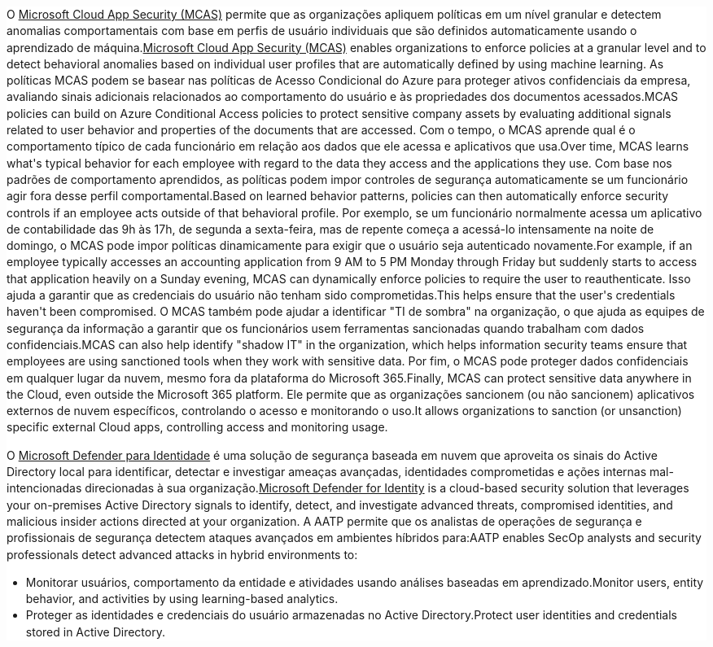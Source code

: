 <span data-ttu-id="97377-340">O [Microsoft Cloud App Security (MCAS)](https://docs.microsoft.com/cloud-app-security/what-is-cloud-app-security) permite que as organizações apliquem políticas em um nível granular e detectem anomalias comportamentais com base em perfis de usuário individuais que são definidos automaticamente usando o aprendizado de máquina.</span><span class="sxs-lookup"><span data-stu-id="97377-340">[Microsoft Cloud App Security (MCAS)](https://docs.microsoft.com/cloud-app-security/what-is-cloud-app-security) enables organizations to enforce policies at a granular level and to detect behavioral anomalies based on individual user profiles that are automatically defined by using machine learning.</span></span> <span data-ttu-id="97377-341">As políticas MCAS podem se basear nas políticas de Acesso Condicional do Azure para proteger ativos confidenciais da empresa, avaliando sinais adicionais relacionados ao comportamento do usuário e às propriedades dos documentos acessados.</span><span class="sxs-lookup"><span data-stu-id="97377-341">MCAS policies can build on Azure Conditional Access policies to protect sensitive company assets by evaluating additional signals related to user behavior and properties of the documents that are accessed.</span></span> <span data-ttu-id="97377-342">Com o tempo, o MCAS aprende qual é o comportamento típico de cada funcionário em relação aos dados que ele acessa e aplicativos que usa.</span><span class="sxs-lookup"><span data-stu-id="97377-342">Over time, MCAS learns what's typical behavior for each employee with regard to the data they access and the applications they use.</span></span> <span data-ttu-id="97377-343">Com base nos padrões de comportamento aprendidos, as políticas podem impor controles de segurança automaticamente se um funcionário agir fora desse perfil comportamental.</span><span class="sxs-lookup"><span data-stu-id="97377-343">Based on learned behavior patterns, policies can then automatically enforce security controls if an employee acts outside of that behavioral profile.</span></span> <span data-ttu-id="97377-344">Por exemplo, se um funcionário normalmente acessa um aplicativo de contabilidade das 9h às 17h, de segunda a sexta-feira, mas de repente começa a acessá-lo intensamente na noite de domingo, o MCAS pode impor políticas dinamicamente para exigir que o usuário seja autenticado novamente.</span><span class="sxs-lookup"><span data-stu-id="97377-344">For example, if an employee typically accesses an accounting application from 9 AM to 5 PM Monday through Friday but suddenly starts to access that application heavily on a Sunday evening, MCAS can dynamically enforce policies to require the user to reauthenticate.</span></span> <span data-ttu-id="97377-345">Isso ajuda a garantir que as credenciais do usuário não tenham sido comprometidas.</span><span class="sxs-lookup"><span data-stu-id="97377-345">This helps ensure that the user's credentials haven't been compromised.</span></span> <span data-ttu-id="97377-346">O MCAS também pode ajudar a identificar "TI de sombra" na organização, o que ajuda as equipes de segurança da informação a garantir que os funcionários usem ferramentas sancionadas quando trabalham com dados confidenciais.</span><span class="sxs-lookup"><span data-stu-id="97377-346">MCAS can also help identify "shadow IT" in the organization, which helps information security teams ensure that employees are using sanctioned tools when they work with sensitive data.</span></span> <span data-ttu-id="97377-347">Por fim, o MCAS pode proteger dados confidenciais em qualquer lugar da nuvem, mesmo fora da plataforma do Microsoft 365.</span><span class="sxs-lookup"><span data-stu-id="97377-347">Finally, MCAS can protect sensitive data anywhere in the Cloud, even outside the Microsoft 365 platform.</span></span> <span data-ttu-id="97377-348">Ele permite que as organizações sancionem (ou não sancionem) aplicativos externos de nuvem específicos, controlando o acesso e monitorando o uso.</span><span class="sxs-lookup"><span data-stu-id="97377-348">It allows organizations to sanction (or unsanction) specific external Cloud apps, controlling access and monitoring usage.</span></span>
 
<span data-ttu-id="97377-349">O [Microsoft Defender para Identidade](https://docs.microsoft.com/azure-advanced-threat-protection/what-is-atp) é uma solução de segurança baseada em nuvem que aproveita os sinais do Active Directory local para identificar, detectar e investigar ameaças avançadas, identidades comprometidas e ações internas mal-intencionadas direcionadas à sua organização.</span><span class="sxs-lookup"><span data-stu-id="97377-349">[Microsoft Defender for Identity](https://docs.microsoft.com/azure-advanced-threat-protection/what-is-atp) is a cloud-based security solution that leverages your on-premises Active Directory signals to identify, detect, and investigate advanced threats, compromised identities, and malicious insider actions directed at your organization.</span></span> <span data-ttu-id="97377-350">A AATP permite que os analistas de operações de segurança e profissionais de segurança detectem ataques avançados em ambientes híbridos para:</span><span class="sxs-lookup"><span data-stu-id="97377-350">AATP enables SecOp analysts and security professionals detect advanced attacks in hybrid environments to:</span></span>
* <span data-ttu-id="97377-351">Monitorar usuários, comportamento da entidade e atividades usando análises baseadas em aprendizado.</span><span class="sxs-lookup"><span data-stu-id="97377-351">Monitor users, entity behavior, and activities by using learning-based analytics.</span></span>
* <span data-ttu-id="97377-352">Proteger as identidades e credenciais do usuário armazenadas no Active Directory.</span><span class="sxs-lookup"><span data-stu-id="97377-352">Protect user identities and credentials stored in Active Directory.</span></span>